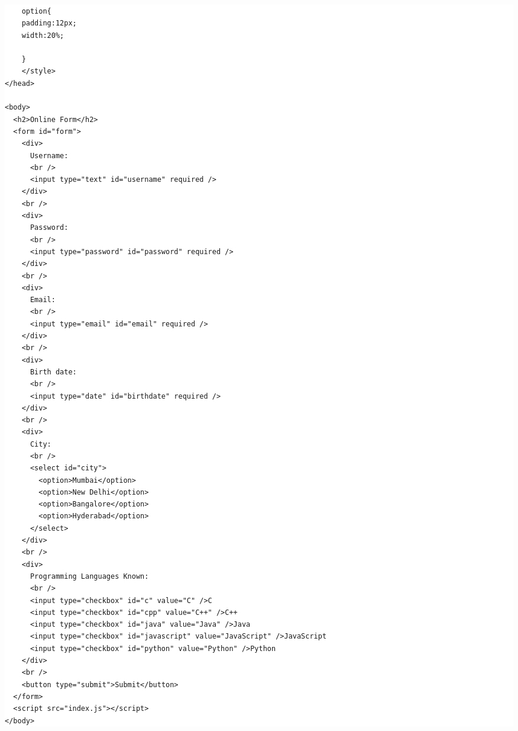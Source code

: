         option{
        padding:12px;
        width:20%;
        
        }
        </style>
    </head>
  
    <body>
      <h2>Online Form</h2>
      <form id="form">
        <div>
          Username:
          <br />
          <input type="text" id="username" required />
        </div>
        <br />
        <div>
          Password:
          <br />
          <input type="password" id="password" required />
        </div>
        <br />
        <div>
          Email:
          <br />
          <input type="email" id="email" required />
        </div>
        <br />
        <div>
          Birth date:
          <br />
          <input type="date" id="birthdate" required />
        </div>
        <br />
        <div>
          City:
          <br />
          <select id="city">
            <option>Mumbai</option>
            <option>New Delhi</option>
            <option>Bangalore</option>
            <option>Hyderabad</option>
          </select>
        </div>
        <br />
        <div>
          Programming Languages Known:
          <br />
          <input type="checkbox" id="c" value="C" />C
          <input type="checkbox" id="cpp" value="C++" />C++
          <input type="checkbox" id="java" value="Java" />Java
          <input type="checkbox" id="javascript" value="JavaScript" />JavaScript
          <input type="checkbox" id="python" value="Python" />Python
        </div>
        <br />
        <button type="submit">Submit</button>
      </form>
      <script src="index.js"></script>
    </body>
  </html>
